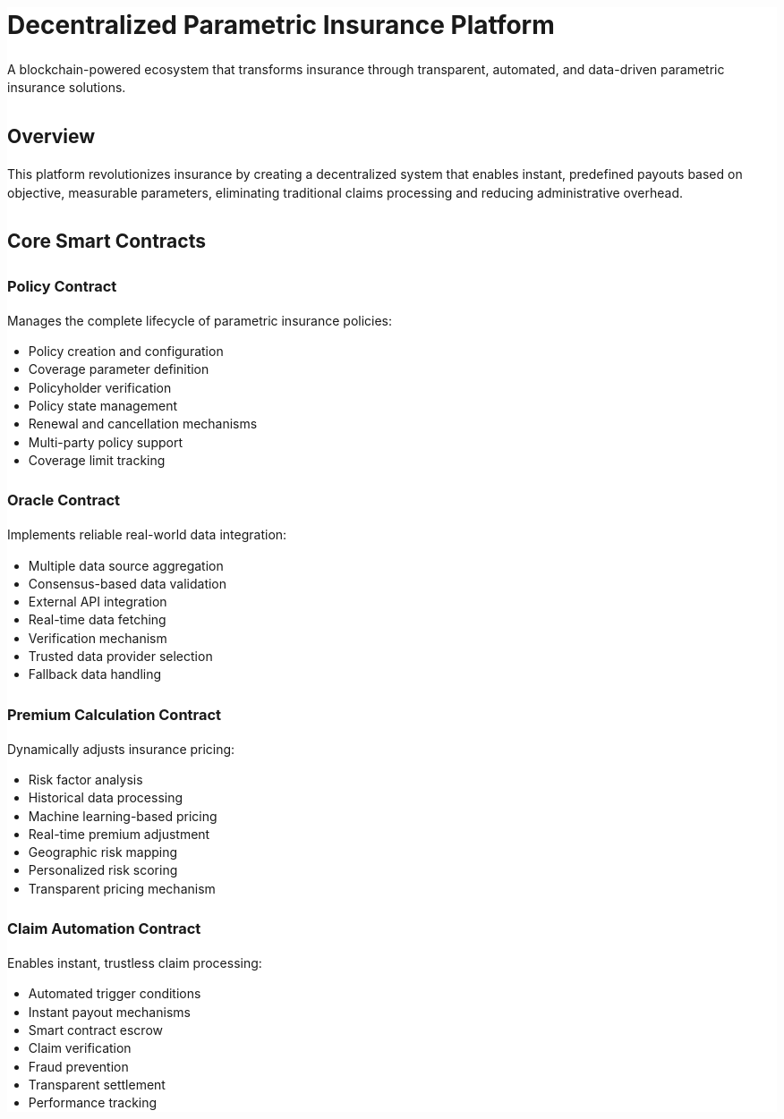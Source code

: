 # Decentralized Parametric Insurance Platform

A blockchain-powered ecosystem that transforms insurance through transparent, automated, and data-driven parametric insurance solutions.

## Overview

This platform revolutionizes insurance by creating a decentralized system that enables instant, predefined payouts based on objective, measurable parameters, eliminating traditional claims processing and reducing administrative overhead.

## Core Smart Contracts

### Policy Contract

Manages the complete lifecycle of parametric insurance policies:
- Policy creation and configuration
- Coverage parameter definition
- Policyholder verification
- Policy state management
- Renewal and cancellation mechanisms
- Multi-party policy support
- Coverage limit tracking

### Oracle Contract

Implements reliable real-world data integration:
- Multiple data source aggregation
- Consensus-based data validation
- External API integration
- Real-time data fetching
- Verification mechanism
- Trusted data provider selection
- Fallback data handling

### Premium Calculation Contract

Dynamically adjusts insurance pricing:
- Risk factor analysis
- Historical data processing
- Machine learning-based pricing
- Real-time premium adjustment
- Geographic risk mapping
- Personalized risk scoring
- Transparent pricing mechanism

### Claim Automation Contract

Enables instant, trustless claim processing:
- Automated trigger conditions
- Instant payout mechanisms
- Smart contract escrow
- Claim verification
- Fraud prevention
- Transparent settlement
- Performance tracking
